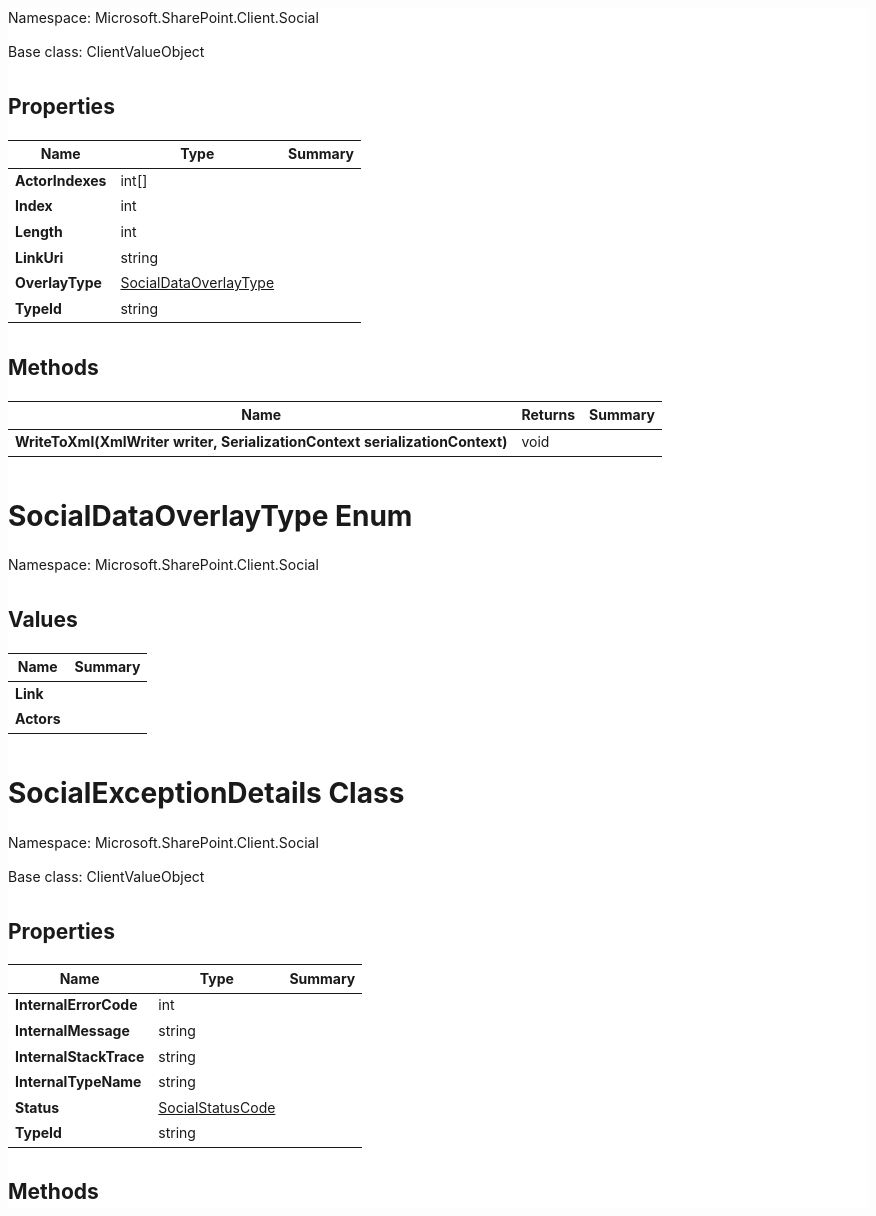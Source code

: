 Namespace: Microsoft.SharePoint.Client.Social

Base class: ClientValueObject


## Properties

| Name | Type | Summary |
|---|---|---|
| **ActorIndexes** | int[] |  |
| **Index** | int |  |
| **Length** | int |  |
| **LinkUri** | string |  |
| **OverlayType** | [SocialDataOverlayType](#socialdataoverlaytype-enum) |  |
| **TypeId** | string |  |
## Methods

| Name | Returns | Summary |
|---|---|---|
| **WriteToXml(XmlWriter writer, SerializationContext serializationContext)** | void |  |
# SocialDataOverlayType Enum

Namespace: Microsoft.SharePoint.Client.Social


## Values

| Name | Summary |
|---|---|
| **Link** |  |
| **Actors** |  |
# SocialExceptionDetails Class

Namespace: Microsoft.SharePoint.Client.Social

Base class: ClientValueObject


## Properties

| Name | Type | Summary |
|---|---|---|
| **InternalErrorCode** | int |  |
| **InternalMessage** | string |  |
| **InternalStackTrace** | string |  |
| **InternalTypeName** | string |  |
| **Status** | [SocialStatusCode](#socialstatuscode-enum) |  |
| **TypeId** | string |  |
## Methods
